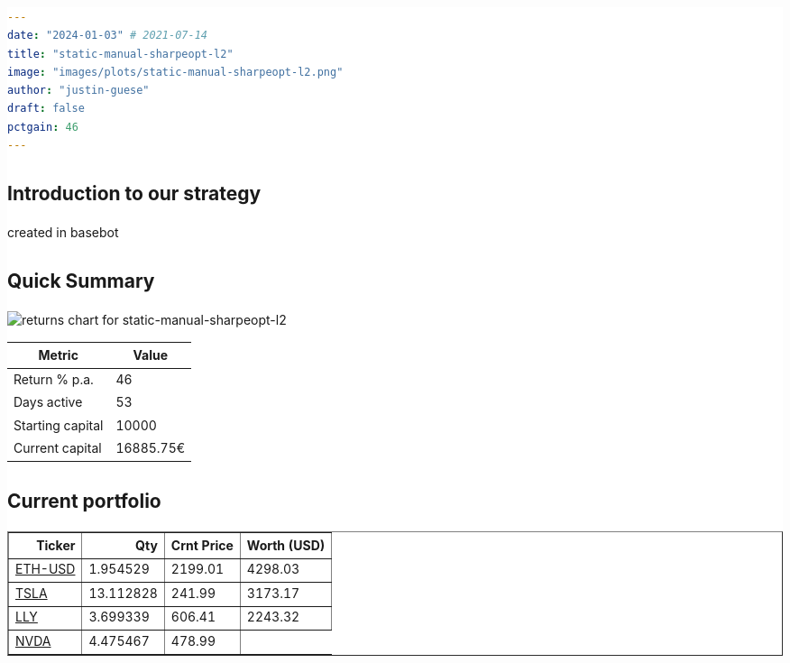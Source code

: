 ```yaml
---
date: "2024-01-03" # 2021-07-14
title: "static-manual-sharpeopt-l2"
image: "images/plots/static-manual-sharpeopt-l2.png"
author: "justin-guese"
draft: false
pctgain: 46
---
```


## Introduction to our strategy

created in basebot

## Quick Summary

<img src="/images/plots/static-manual-sharpeopt-l2.png" alt = "returns chart for static-manual-sharpeopt-l2" width="100%">

| Metric | Value |
| --- | --- |
| Return % p.a. | 46 |
| Days active | 53 |
| Starting capital | 10000 |
| Current capital | 16885.75€ |

## Current portfolio
    
<table border="1" class="dataframe" id="portfolio">
  <thead>
    <tr style="text-align: right;">
      <th>Ticker</th>
      <th>Qty</th>
      <th>Crnt Price</th>
      <th>Worth (USD)</th>
    </tr>
  </thead>
  <tbody>
    <tr>
      <td><a target='_blank' href='https://finance.yahoo.com/quote/ETH-USD'>ETH-USD</a></td>
      <td>1.954529</td>
      <td>2199.01</td>
      <td>4298.03</td>
    </tr>
    <tr>
      <td><a target='_blank' href='https://finance.yahoo.com/quote/TSLA'>TSLA</a></td>
      <td>13.112828</td>
      <td>241.99</td>
      <td>3173.17</td>
    </tr>
    <tr>
      <td><a target='_blank' href='https://finance.yahoo.com/quote/LLY'>LLY</a></td>
      <td>3.699339</td>
      <td>606.41</td>
      <td>2243.32</td>
    </tr>
    <tr>
      <td><a target='_blank' href='https://finance.yahoo.com/quote/NVDA'>NVDA</a></td>
      <td>4.475467</td>
      <td>478.99</td>